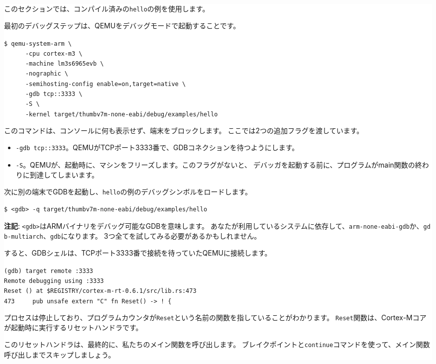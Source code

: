 

このセクションでは、コンパイル済みの`hello`の例を使用します。



最初のデバッグステップは、QEMUをデバッグモードで起動することです。

``` console
$ qemu-system-arm \
      -cpu cortex-m3 \
      -machine lm3s6965evb \
      -nographic \
      -semihosting-config enable=on,target=native \
      -gdb tcp::3333 \
      -S \
      -kernel target/thumbv7m-none-eabi/debug/examples/hello
```



このコマンドは、コンソールに何も表示せず、端末をブロックします。
ここでは2つの追加フラグを渡しています。



- `-gdb tcp::3333`。QEMUがTCPポート3333番で、GDBコネクションを待つようにします。



- `-S`。QEMUが、起動時に、マシンをフリーズします。このフラグがないと、
  デバッガを起動する前に、プログラムがmain関数の終わりに到達してしまいます。



次に別の端末でGDBを起動し、`hello`の例のデバッグシンボルをロードします。

``` console
$ <gdb> -q target/thumbv7m-none-eabi/debug/examples/hello
```



**注記**: `<gdb>`はARMバイナリをデバッグ可能なGDBを意味します。
あなたが利用しているシステムに依存して、`arm-none-eabi-gdb`か、`gdb-multiarch`、`gdb`になります。
3つ全てを試してみる必要があるかもしれません。



すると、GDBシェルは、TCPポート3333番で接続を待っていたQEMUに接続します。

``` console
(gdb) target remote :3333
Remote debugging using :3333
Reset () at $REGISTRY/cortex-m-rt-0.6.1/src/lib.rs:473
473     pub unsafe extern "C" fn Reset() -> ! {
```



プロセスは停止しており、プログラムカウンタが`Reset`という名前の関数を指していることがわかります。
`Reset`関数は、Cortex-Mコアが起動時に実行するリセットハンドラです。



このリセットハンドラは、最終的に、私たちのメイン関数を呼び出します。
ブレイクポイントと`continue`コマンドを使って、メイン関数呼び出しまでスキップしましょう。

